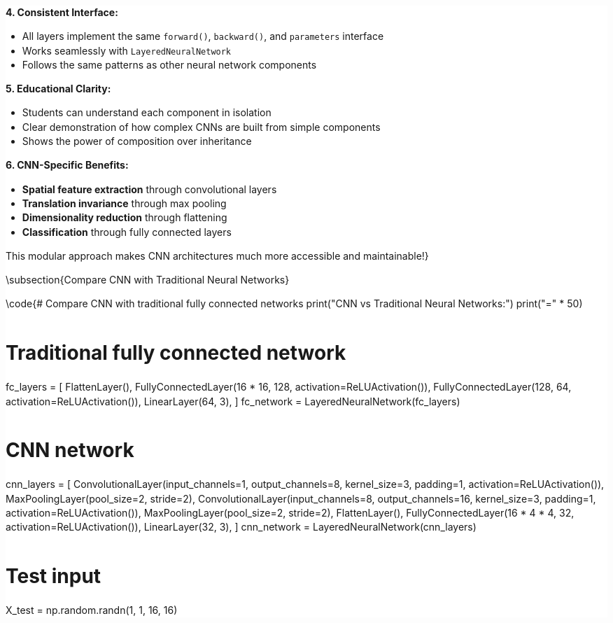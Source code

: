 **4. Consistent Interface:**
- All layers implement the same `forward()`, `backward()`, and `parameters` interface
- Works seamlessly with `LayeredNeuralNetwork`
- Follows the same patterns as other neural network components

**5. Educational Clarity:**
- Students can understand each component in isolation
- Clear demonstration of how complex CNNs are built from simple components
- Shows the power of composition over inheritance

**6. CNN-Specific Benefits:**
- **Spatial feature extraction** through convolutional layers
- **Translation invariance** through max pooling
- **Dimensionality reduction** through flattening
- **Classification** through fully connected layers

This modular approach makes CNN architectures much more accessible and maintainable!}

\subsection{Compare CNN with Traditional Neural Networks}

\code{# Compare CNN with traditional fully connected networks
print("CNN vs Traditional Neural Networks:")
print("=" * 50)

# Traditional fully connected network
fc_layers = [
    FlattenLayer(),
    FullyConnectedLayer(16 * 16, 128, activation=ReLUActivation()),
    FullyConnectedLayer(128, 64, activation=ReLUActivation()),
    LinearLayer(64, 3),
]
fc_network = LayeredNeuralNetwork(fc_layers)

# CNN network
cnn_layers = [
    ConvolutionalLayer(input_channels=1, output_channels=8, kernel_size=3, padding=1, activation=ReLUActivation()),
    MaxPoolingLayer(pool_size=2, stride=2),
    ConvolutionalLayer(input_channels=8, output_channels=16, kernel_size=3, padding=1, activation=ReLUActivation()),
    MaxPoolingLayer(pool_size=2, stride=2),
    FlattenLayer(),
    FullyConnectedLayer(16 * 4 * 4, 32, activation=ReLUActivation()),
    LinearLayer(32, 3),
]
cnn_network = LayeredNeuralNetwork(cnn_layers)

# Test input
X_test = np.random.randn(1, 1, 16, 16)
